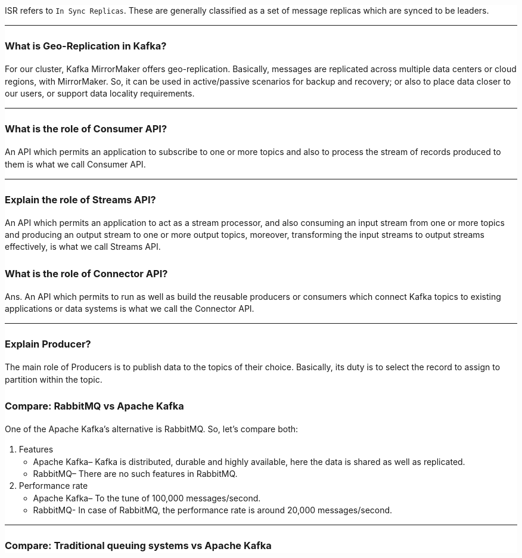 ISR refers to `In Sync Replicas`. These are generally classified as a set of message replicas which are synced to be leaders.

---
### What is Geo-Replication in Kafka?

For our cluster, Kafka MirrorMaker offers geo-replication. Basically, messages are replicated across multiple data centers or cloud regions, with MirrorMaker. So, it can be used in active/passive scenarios for backup and recovery; or also to place data closer to our users, or support data locality requirements.

---

### What is the role of Consumer API?

An API which permits an application to subscribe to one or more topics and also to process the stream of records produced to them is what we call Consumer API.

---

### Explain the role of Streams API?

An API which permits an application to act as a stream processor, and also consuming an input stream from one or more topics and producing an output stream to one or more output topics, moreover, transforming the input streams to output streams effectively, is what we call Streams API.

### What is the role of Connector API?

Ans. An API which permits to run as well as build the reusable producers or consumers which connect Kafka topics to existing applications or data systems is what we call the Connector API.

--- 

### Explain Producer?

The main role of Producers is to publish data to the topics of their choice. Basically, its duty is to select the record to assign to partition within the topic.

### Compare: RabbitMQ vs Apache Kafka

One of the Apache Kafka’s alternative is RabbitMQ. So, let’s compare both:
1. Features
   - Apache Kafka– Kafka is distributed, durable and highly available, here the data is shared as well as replicated.
   - RabbitMQ– There are no such features in RabbitMQ.
2. Performance rate
   - Apache Kafka– To the tune of 100,000 messages/second.
   - RabbitMQ- In case of RabbitMQ, the performance rate is around 20,000 messages/second.

---

### Compare: Traditional queuing systems vs Apache Kafka
